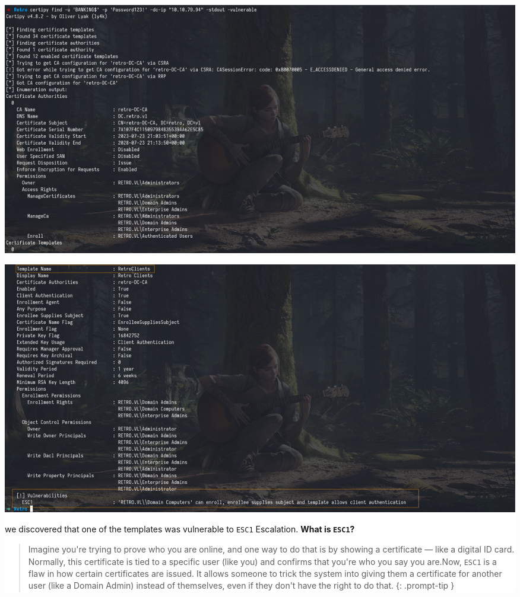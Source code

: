 ![alt text](/assets/screenshots/Retro/17.png)

![alt text](/assets/screenshots/Retro/18.png)

we discovered that one of the templates was vulnerable to `ESC1` Escalation.
**What is `ESC1`?**
> Imagine you're trying to prove who you are online, and one way to do that is by showing a certificate — like a digital ID card. Normally, this certificate is tied to a specific user (like you) and confirms that you're who you say you are.Now, `ESC1` is a flaw in how certain certificates are issued. It allows someone to trick the system into giving them a certificate for another user (like a Domain Admin) instead of themselves, even if they don't have the right to do that.
{: .prompt-tip }
